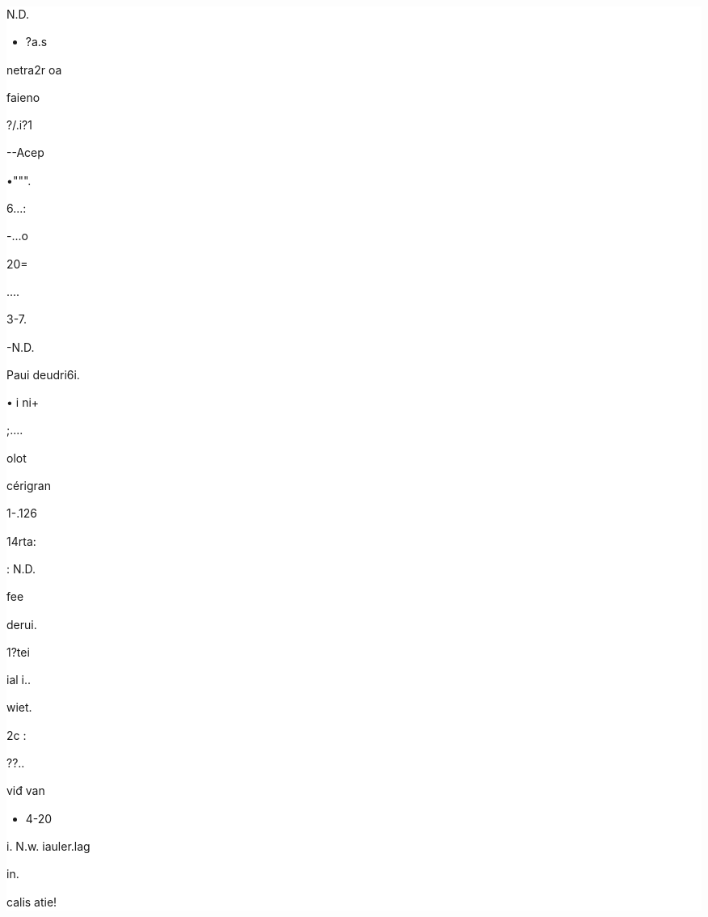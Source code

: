 N.D.

- ?a.s

netra2r oa

faieno

?/.i?1

--Acep

•""".

6...:

-...o

20=

....

3-7.

-N.D.

Paui deudri6i.

• i ni+

;....

olot

cérigran

1-.126

14rta:

: N.D.

fee

derui.

1?tei

ial i..

wiet.

2c :

??..

viđ van

- 4-20

i. N.w. iauler.lag

in.

calis atie!
